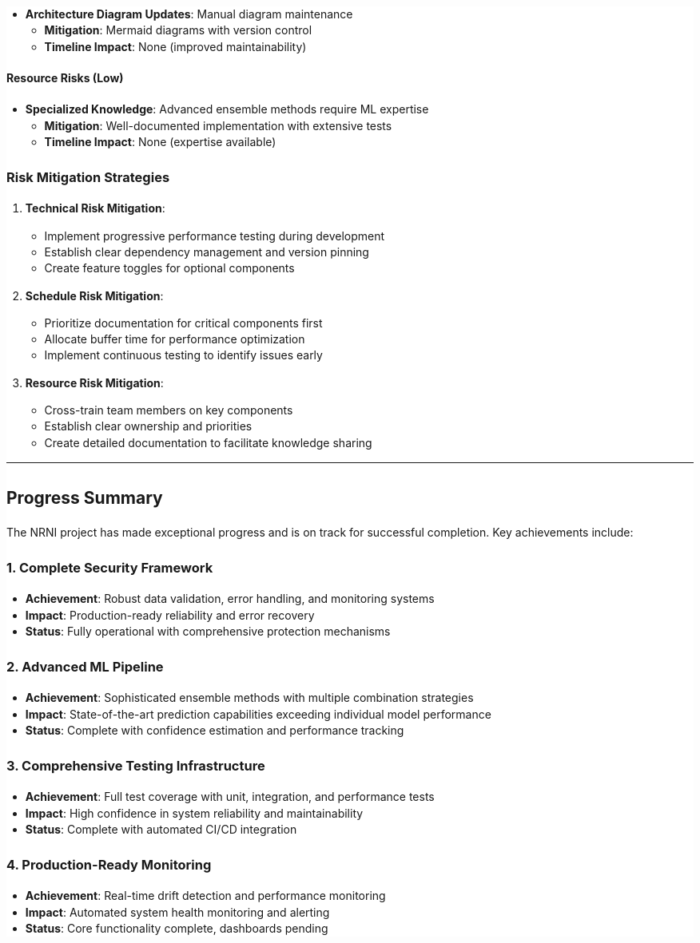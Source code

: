 - **Architecture Diagram Updates**: Manual diagram maintenance
  - **Mitigation**: Mermaid diagrams with version control
  - **Timeline Impact**: None (improved maintainability)

#### Resource Risks (Low)
- **Specialized Knowledge**: Advanced ensemble methods require ML expertise
  - **Mitigation**: Well-documented implementation with extensive tests
  - **Timeline Impact**: None (expertise available)

### Risk Mitigation Strategies

1. **Technical Risk Mitigation**:
   - Implement progressive performance testing during development
   - Establish clear dependency management and version pinning
   - Create feature toggles for optional components

2. **Schedule Risk Mitigation**:
   - Prioritize documentation for critical components first
   - Allocate buffer time for performance optimization
   - Implement continuous testing to identify issues early

3. **Resource Risk Mitigation**:
   - Cross-train team members on key components
   - Establish clear ownership and priorities
   - Create detailed documentation to facilitate knowledge sharing

---

## Progress Summary

The NRNI project has made exceptional progress and is on track for successful completion. Key achievements include:

### 1. Complete Security Framework
- **Achievement**: Robust data validation, error handling, and monitoring systems
- **Impact**: Production-ready reliability and error recovery
- **Status**: Fully operational with comprehensive protection mechanisms

### 2. Advanced ML Pipeline
- **Achievement**: Sophisticated ensemble methods with multiple combination strategies
- **Impact**: State-of-the-art prediction capabilities exceeding individual model performance
- **Status**: Complete with confidence estimation and performance tracking

### 3. Comprehensive Testing Infrastructure
- **Achievement**: Full test coverage with unit, integration, and performance tests
- **Impact**: High confidence in system reliability and maintainability
- **Status**: Complete with automated CI/CD integration

### 4. Production-Ready Monitoring
- **Achievement**: Real-time drift detection and performance monitoring
- **Impact**: Automated system health monitoring and alerting
- **Status**: Core functionality complete, dashboards pending
